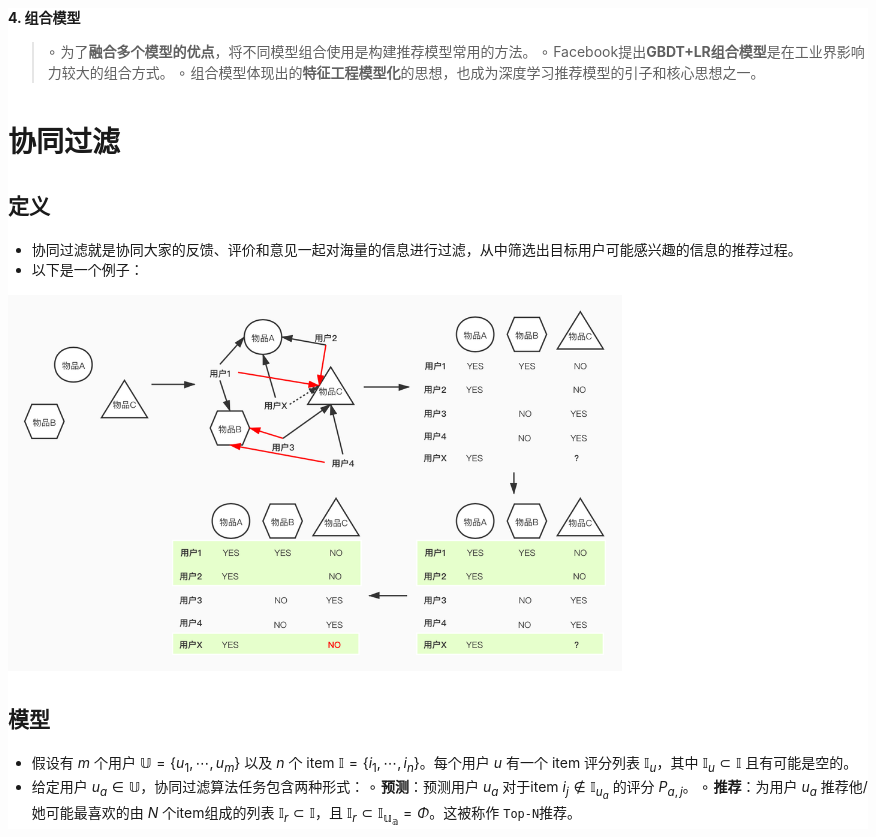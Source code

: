 **4. 组合模型**

> $\circ$ 为了**融合多个模型的优点**，将不同模型组合使用是构建推荐模型常用的方法。
> $\circ$ Facebook提出**GBDT+LR组合模型**是在工业界影响力较大的组合方式。
> $\circ$ 组合模型体现出的**特征工程模型化**的思想，也成为深度学习推荐模型的引子和核心思想之一。

# 协同过滤

## 定义

* 协同过滤就是协同大家的反馈、评价和意见一起对海量的信息进行过滤，从中筛选出目标用户可能感兴趣的信息的推荐过程。
* 以下是一个例子：
<img src="./推荐系统入门.resources/协同过滤例子.jpg" alt="协同过滤例子" style="zoom:60%;" />


## 模型

* 假设有 $m$ 个用户 $\mathbb{U}=\left\{u_{1}, \cdots, u_{m}\right\}$ 以及 $n$ 个 item $\mathbb{I}=\left\{i_{1}, \cdots, i_{n}\right\}$。每个用户 $u$ 有一个 item 评分列表 $\mathbb{I}_u$，其中 $\mathbb{I}_{u} \subset \mathbb{I}$ 且有可能是空的。
* 给定用户 $u_a \in \mathbb{U}$，协同过滤算法任务包含两种形式：
    $\circ$ **预测**：预测用户 $u_a$ 对于item $i_{j} \notin \mathbb{I}_{u_{a}}$ 的评分 $P_{a,j}$。
    $\circ$ **推荐**：为用户 $u_a$ 推荐他/她可能最喜欢的由 $N$ 个item组成的列表  $\mathbb{I}_{r} \subset \mathbb{I}$，且 $\mathbb{I}_{r} \subset \mathbb{I_{u_a}} = \Phi$。这被称作 `Top-N`推荐。
